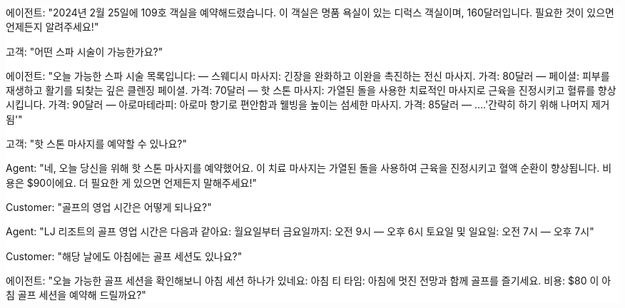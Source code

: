 
<ins class="adsbygoogle"
     style="display:block"
     data-ad-client="ca-pub-4877378276818686"
     data-ad-slot="1549334788"
     data-ad-format="auto"
     data-full-width-responsive="true"></ins>

<script>
(adsbygoogle = window.adsbygoogle || []).push({});
</script>

에이전트: "2024년 2월 25일에 109호 객실을 예약해드렸습니다. 이 객실은 명품 욕실이 있는 디럭스 객실이며, 160달러입니다. 필요한 것이 있으면 언제든지 알려주세요!"

고객: "어떤 스파 시술이 가능한가요?"

에이전트: "오늘 가능한 스파 시술 목록입니다: — 스웨디시 마사지: 긴장을 완화하고 이완을 촉진하는 전신 마사지. 가격: 80달러 — 페이셜: 피부를 재생하고 활기를 되찾는 깊은 클렌징 페이셜. 가격: 70달러 — 핫 스톤 마사지: 가열된 돌을 사용한 치료적인 마사지로 근육을 진정시키고 혈류를 향상시킵니다. 가격: 90달러 — 아로마테라피: 아로마 향기로 편안함과 웰빙을 높이는 섬세한 마사지. 가격: 85달러 — ….'간략히 하기 위해 나머지 제거됨'"

고객: "핫 스톤 마사지를 예약할 수 있나요?"



<ins class="adsbygoogle"
     style="display:block"
     data-ad-client="ca-pub-4877378276818686"
     data-ad-slot="1549334788"
     data-ad-format="auto"
     data-full-width-responsive="true"></ins>

<script>
(adsbygoogle = window.adsbygoogle || []).push({});
</script>

Agent: "네, 오늘 당신을 위해 핫 스톤 마사지를 예약했어요. 이 치료 마사지는 가열된 돌을 사용하여 근육을 진정시키고 혈액 순환이 향상됩니다. 비용은 $90이에요. 더 필요한 게 있으면 언제든지 말해주세요!"

Customer: "골프의 영업 시간은 어떻게 되나요?"

Agent: "LJ 리조트의 골프 영업 시간은 다음과 같아요: 월요일부터 금요일까지: 오전 9시 — 오후 6시 토요일 및 일요일: 오전 7시 — 오후 7시"

Customer: "해당 날에도 아침에는 골프 세션도 있나요?"



<ins class="adsbygoogle"
     style="display:block"
     data-ad-client="ca-pub-4877378276818686"
     data-ad-slot="1549334788"
     data-ad-format="auto"
     data-full-width-responsive="true"></ins>

<script>
(adsbygoogle = window.adsbygoogle || []).push({});
</script>

에이전트: "오늘 가능한 골프 세션을 확인해보니 아침 세션 하나가 있네요: 아침 티 타임: 아침에 멋진 전망과 함께 골프를 즐기세요. 비용: $80 이 아침 골프 세션을 예약해 드릴까요?"
